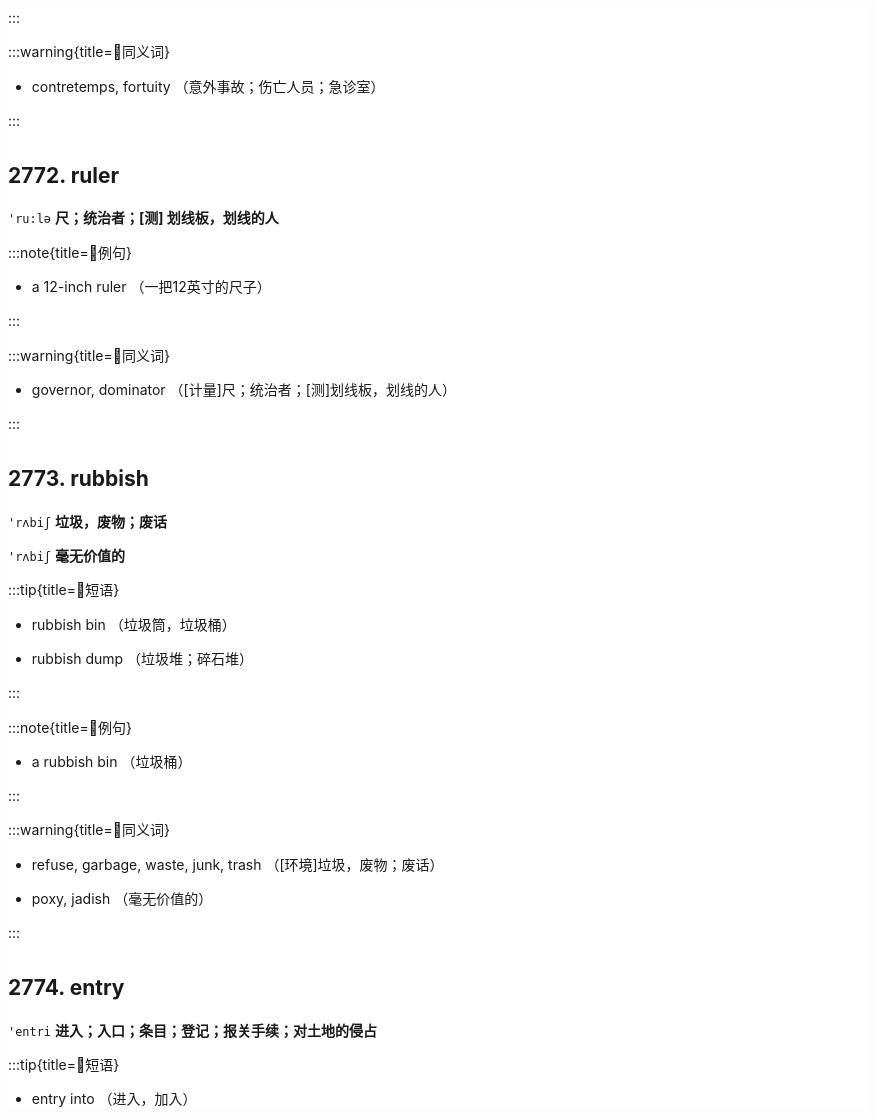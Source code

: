 :::

:::warning{title=🤔同义词}

- contretemps, fortuity （意外事故；伤亡人员；急诊室）

:::


## 2772. ruler

`'ru:lə`  **尺；统治者；[测] 划线板，划线的人**

:::note{title=🎤例句}

- a 12-inch ruler （一把12英寸的尺子）

:::

:::warning{title=🤔同义词}

- governor, dominator （[计量]尺；统治者；[测]划线板，划线的人）

:::


## 2773. rubbish

`'rʌbiʃ`  **垃圾，废物；废话**

`'rʌbiʃ`  **毫无价值的**

:::tip{title=🤩短语}

- rubbish bin （垃圾筒，垃圾桶）

- rubbish dump （垃圾堆；碎石堆）

:::

:::note{title=🎤例句}

- a rubbish bin （垃圾桶）

:::

:::warning{title=🤔同义词}

- refuse, garbage, waste, junk, trash （[环境]垃圾，废物；废话）

- poxy, jadish （毫无价值的）

:::


## 2774. entry

`'entri`  **进入；入口；条目；登记；报关手续；对土地的侵占**

:::tip{title=🤩短语}

- entry into （进入，加入）
